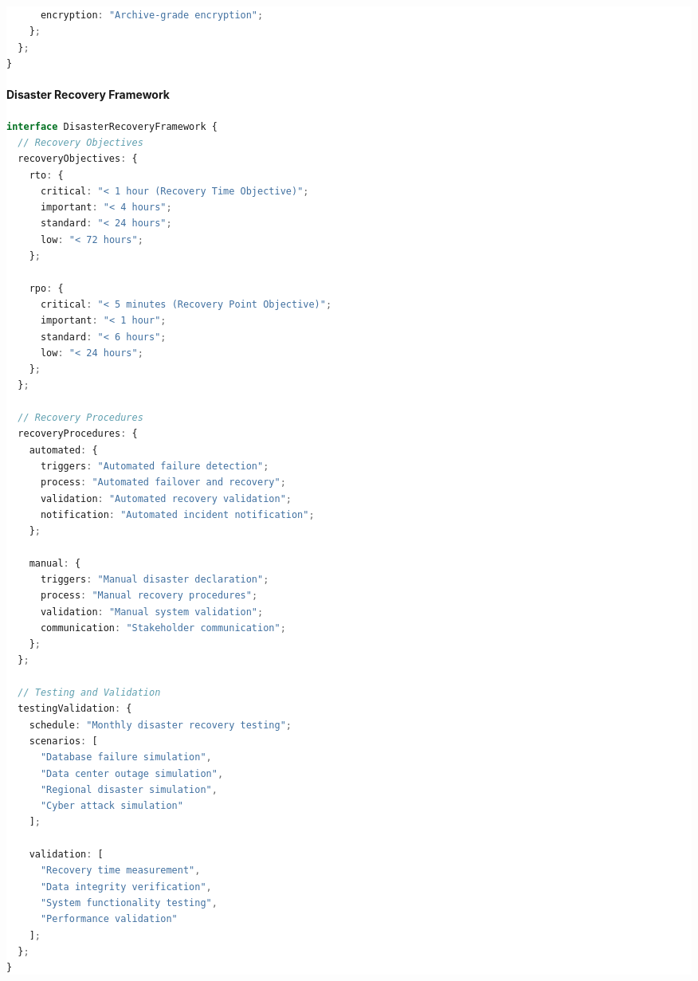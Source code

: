 ```typescript
      encryption: "Archive-grade encryption";
    };
  };
}
```

#### Disaster Recovery Framework
```typescript
interface DisasterRecoveryFramework {
  // Recovery Objectives
  recoveryObjectives: {
    rto: {
      critical: "< 1 hour (Recovery Time Objective)";
      important: "< 4 hours";
      standard: "< 24 hours";
      low: "< 72 hours";
    };
    
    rpo: {
      critical: "< 5 minutes (Recovery Point Objective)";
      important: "< 1 hour";
      standard: "< 6 hours";
      low: "< 24 hours";
    };
  };
  
  // Recovery Procedures
  recoveryProcedures: {
    automated: {
      triggers: "Automated failure detection";
      process: "Automated failover and recovery";
      validation: "Automated recovery validation";
      notification: "Automated incident notification";
    };
    
    manual: {
      triggers: "Manual disaster declaration";
      process: "Manual recovery procedures";
      validation: "Manual system validation";
      communication: "Stakeholder communication";
    };
  };
  
  // Testing and Validation
  testingValidation: {
    schedule: "Monthly disaster recovery testing";
    scenarios: [
      "Database failure simulation",
      "Data center outage simulation",
      "Regional disaster simulation",
      "Cyber attack simulation"
    ];
    
    validation: [
      "Recovery time measurement",
      "Data integrity verification",
      "System functionality testing",
      "Performance validation"
    ];
  };
}
```

